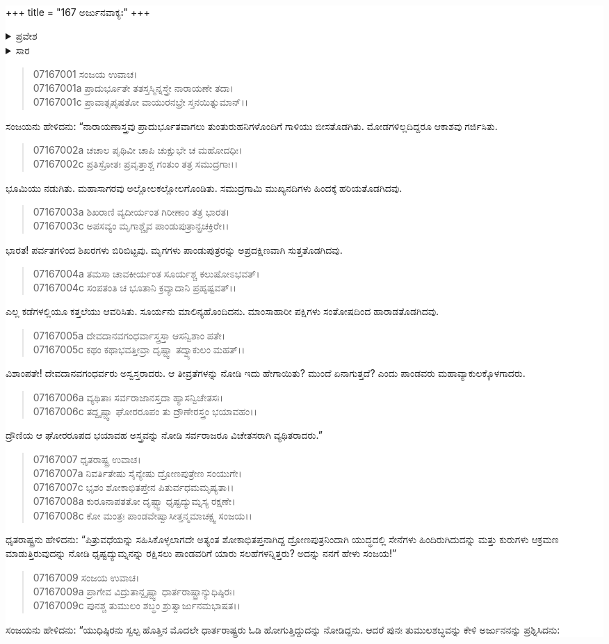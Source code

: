 +++
title = "167 ಅರ್ಜುನವಾಕ್ಯಃ"
+++

<details><summary>ಪ್ರವೇಶ</summary></details>

<details><summary>ಸಾರ</summary></details>



> 07167001 ಸಂಜಯ ಉವಾಚ।   
07167001a ಪ್ರಾದುರ್ಭೂತೇ ತತಸ್ತಸ್ಮಿನ್ನಸ್ತ್ರೇ ನಾರಾಯಣೇ ತದಾ।   
07167001c ಪ್ರಾವಾತ್ಸಪೃಷತೋ ವಾಯುರನಭ್ರೇ ಸ್ತನಯಿತ್ನುಮಾನ್।।

ಸಂಜಯನು ಹೇಳಿದನು: “ನಾರಾಯಣಾಸ್ತ್ರವು ಪ್ರಾದುರ್ಭೂತವಾಗಲು ತುಂತುರುಹನಿಗಳೊಂದಿಗೆ ಗಾಳಿಯು ಬೀಸತೊಡಗಿತು. ಮೋಡಗಳಿಲ್ಲದಿದ್ದರೂ ಆಕಾಶವು ಗರ್ಜಿಸಿತು.

> 07167002a ಚಚಾಲ ಪೃಥಿವೀ ಚಾಪಿ ಚುಕ್ಷುಭೇ ಚ ಮಹೋದಧಿಃ।   
07167002c ಪ್ರತಿಸ್ರೋತಃ ಪ್ರವೃತ್ತಾಶ್ಚ ಗಂತುಂ ತತ್ರ ಸಮುದ್ರಗಾಃ।।

ಭೂಮಿಯು ನಡುಗಿತು. ಮಹಾಸಾಗರವು ಅಲ್ಲೋಲಕಲ್ಲೋಲಗೊಂಡಿತು. ಸಮುದ್ರಗಾಮಿ ಮುಖ್ಯನದಿಗಳು ಹಿಂದಕ್ಕೆ ಹರಿಯತೊಡಗಿದವು.

> 07167003a ಶಿಖರಾಣಿ ವ್ಯದೀರ್ಯಂತ ಗಿರೀಣಾಂ ತತ್ರ ಭಾರತ।   
07167003c ಅಪಸವ್ಯಂ ಮೃಗಾಶ್ಚೈವ ಪಾಂಡುಪುತ್ರಾನ್ಪ್ರಚಕ್ರಿರೇ।।

ಭಾರತ! ಪರ್ವತಗಳಿಂದ ಶಿಖರಗಳು ಬಿರಿಬಿಟ್ಟವು. ಮೃಗಗಳು ಪಾಂಡುಪುತ್ರರನ್ನು ಅಪ್ರದಕ್ಷಿಣವಾಗಿ ಸುತ್ತತೊಡಗಿದವು.

> 07167004a ತಮಸಾ ಚಾವಕೀರ್ಯಂತ ಸೂರ್ಯಶ್ಚ ಕಲುಷೋಽಭವತ್।   
07167004c ಸಂಪತಂತಿ ಚ ಭೂತಾನಿ ಕ್ರವ್ಯಾದಾನಿ ಪ್ರಹೃಷ್ಟವತ್।।

ಎಲ್ಲ ಕಡೆಗಳಲ್ಲಿಯೂ ಕತ್ತಲೆಯು ಆವರಿಸಿತು. ಸೂರ್ಯನು ಮಾಲಿನ್ಯಹೊಂದಿದನು. ಮಾಂಸಾಹಾರೀ ಪಕ್ಷಿಗಳು ಸಂತೋಷದಿಂದ ಹಾರಾಡತೊಡಗಿದವು.

> 07167005a ದೇವದಾನವಗಂಧರ್ವಾಸ್ತ್ರಸ್ತಾ ಆಸನ್ವಿಶಾಂ ಪತೇ।   
07167005c ಕಥಂ ಕಥಾಭವತ್ತೀವ್ರಾ ದೃಷ್ಟ್ವಾ ತದ್ವ್ಯಾಕುಲಂ ಮಹತ್।।

ವಿಶಾಂಪತೇ! ದೇವದಾನವಗಂಧರ್ವರು ಅಸ್ವಸ್ತರಾದರು. ಆ ತೀವ್ರತೆಗಳನ್ನು ನೋಡಿ ಇದು ಹೇಗಾಯಿತು? ಮುಂದೆ ಏನಾಗುತ್ತದೆ? ಎಂದು ಪಾಂಡವರು ಮಹಾವ್ಯಾಕುಲಕ್ಕೊಳಗಾದರು.

> 07167006a ವ್ಯಥಿತಾಃ ಸರ್ವರಾಜಾನಸ್ತದಾ ಹ್ಯಾಸನ್ವಿಚೇತಸಃ।   
07167006c ತದ್ದೃಷ್ಟ್ವಾ ಘೋರರೂಪಂ ತು ದ್ರೌಣೇರಸ್ತ್ರಂ ಭಯಾವಹಂ।।

ದ್ರೌಣಿಯ ಆ ಘೋರರೂಪದ ಭಯಾವಹ ಅಸ್ತ್ರವನ್ನು ನೋಡಿ ಸರ್ವರಾಜರೂ ವಿಚೇತಸರಾಗಿ ವ್ಯಥಿತರಾದರು.”

> 07167007 ಧೃತರಾಷ್ಟ್ರ ಉವಾಚ।   
07167007a ನಿವರ್ತಿತೇಷು ಸೈನ್ಯೇಷು ದ್ರೋಣಪುತ್ರೇಣ ಸಂಯುಗೇ।   
07167007c ಭೃಶಂ ಶೋಕಾಭಿತಪ್ತೇನ ಪಿತುರ್ವಧಮಮೃಷ್ಯತಾ।।   
07167008a ಕುರೂನಾಪತತೋ ದೃಷ್ಟ್ವಾ ಧೃಷ್ಟದ್ಯುಮ್ನಸ್ಯ ರಕ್ಷಣೇ।   
07167008c ಕೋ ಮಂತ್ರಃ ಪಾಂಡವೇಷ್ವಾಸೀತ್ತನ್ಮಮಾಚಕ್ಷ್ವ ಸಂಜಯ।।

ಧೃತರಾಷ್ಟ್ರನು ಹೇಳಿದನು: “ಪಿತ್ರುವಧೆಯನ್ನು ಸಹಿಸಿಕೊಳ್ಳಲಾಗದೇ ಅತ್ಯಂತ ಶೋಕಾಭಿತಪ್ತನಾಗಿದ್ದ ದ್ರೋಣಪುತ್ರನಿಂದಾಗಿ ಯುದ್ಧದಲ್ಲಿ ಸೇನೆಗಳು ಹಿಂದಿರುಗಿದುದನ್ನು ಮತ್ತು ಕುರುಗಳು ಆಕ್ರಮಣ ಮಾಡುತ್ತಿರುವುದನ್ನು ನೋಡಿ ಧೃಷ್ಟದ್ಯುಮ್ನನನ್ನು ರಕ್ಷಿಸಲು ಪಾಂಡವರಿಗೆ ಯಾರು ಸಲಹೆಗಳನ್ನಿತ್ತರು? ಅದನ್ನು ನನಗೆ ಹೇಳು ಸಂಜಯ!”

> 07167009 ಸಂಜಯ ಉವಾಚ।   
07167009a ಪ್ರಾಗೇವ ವಿದ್ರುತಾನ್ದೃಷ್ಟ್ವಾ ಧಾರ್ತರಾಷ್ಟ್ರಾನ್ಯುಧಿಷ್ಠಿರಃ।   
07167009c ಪುನಶ್ಚ ತುಮುಲಂ ಶಬ್ಧಂ ಶ್ರುತ್ವಾರ್ಜುನಮಭಾಷತ।।

ಸಂಜಯನು ಹೇಳಿದನು: “ಯುಧಿಷ್ಠಿರನು ಸ್ವಲ್ಪ ಹೊತ್ತಿನ ಮೊದಲೇ ಧಾರ್ತರಾಷ್ಟ್ರರು ಓಡಿ ಹೋಗುತ್ತಿದ್ದುದನ್ನು ನೋಡಿದ್ದನು. ಆದರೆ ಪುನಃ ತುಮುಲಶಬ್ಧವನ್ನು ಕೇಳಿ ಅರ್ಜುನನನ್ನು ಪ್ರಶ್ನಿಸಿದನು:
